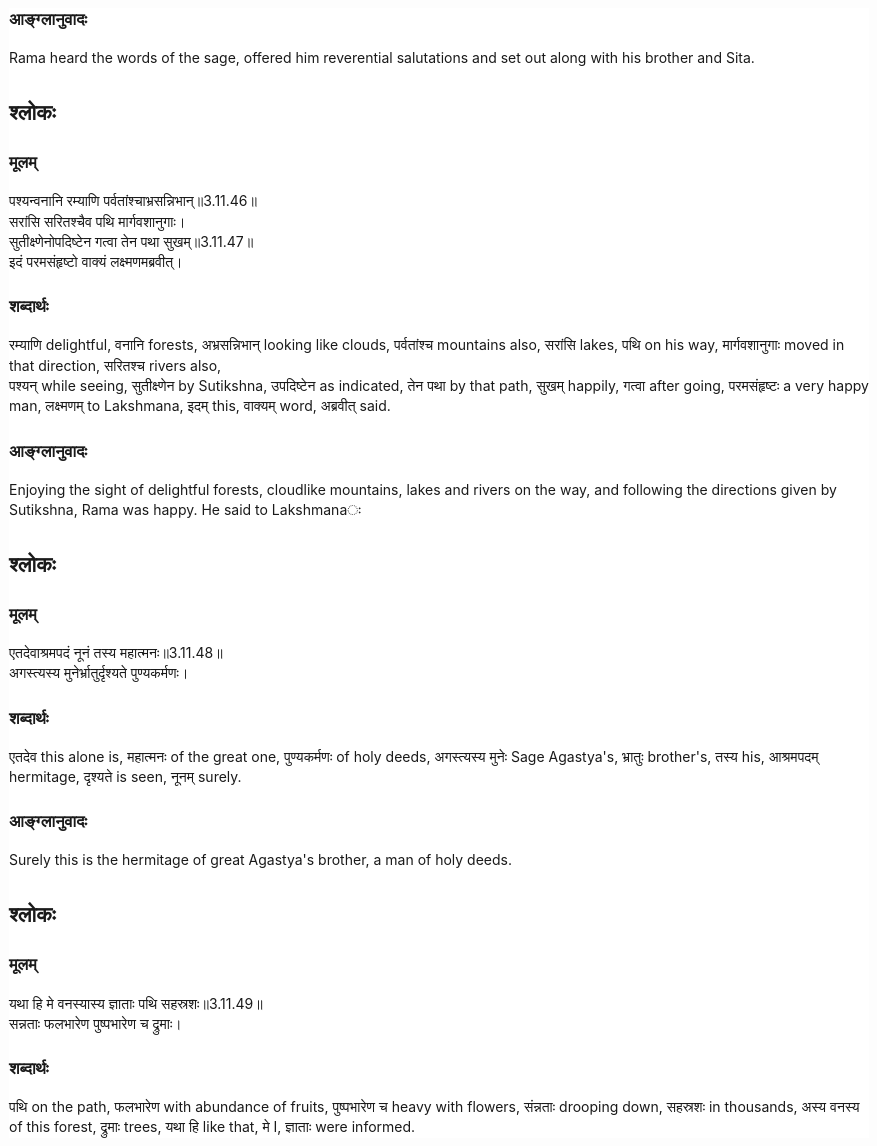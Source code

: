 ### आङ्ग्लानुवादः
Rama heard the words of the sage, offered him reverential salutations and set out along with his brother and Sita.



## श्लोकः
### मूलम्
पश्यन्वनानि रम्याणि पर्वतांश्चाभ्रसन्निभान्॥3.11.46॥  
सरांसि सरितश्चैव पथि मार्गवशानुगाः।  
सुतीक्ष्णेनोपदिष्टेन गत्वा तेन पथा सुखम्॥3.11.47॥  
इदं परमसंहृष्टो वाक्यं लक्ष्मणमब्रवीत्।

### शब्दार्थः
रम्याणि delightful, वनानि forests, अभ्रसन्निभान् looking like clouds, पर्वतांश्च mountains also, सरांसि lakes, पथि on his way, मार्गवशानुगाः moved in that direction, सरितश्च rivers also,  
पश्यन् while seeing, सुतीक्ष्णेन by Sutikshna, उपदिष्टेन as indicated, तेन पथा by that path, सुखम् happily, गत्वा after going, परमसंहृष्टः a very happy man, लक्ष्मणम् to Lakshmana, इदम् this, वाक्यम् word, अब्रवीत् said.

### आङ्ग्लानुवादः
Enjoying the sight of delightful forests, cloudlike mountains, lakes and rivers on the  way, and following the directions given by  Sutikshna, Rama was happy. He said  to Lakshmanaः



## श्लोकः
### मूलम्
एतदेवाश्रमपदं नूनं तस्य महात्मनः॥3.11.48॥  
अगस्त्यस्य मुनेर्भ्रातुर्दृश्यते पुण्यकर्मणः।

### शब्दार्थः
एतदेव this alone is, महात्मनः of the great one, पुण्यकर्मणः of holy deeds, अगस्त्यस्य मुनेः Sage Agastya's, भ्रातुः brother's, तस्य his, आश्रमपदम् hermitage, दृश्यते is seen, नूनम् surely.

### आङ्ग्लानुवादः
Surely this is the hermitage of great Agastya's brother, a man of holy deeds.



## श्लोकः
### मूलम्
यथा हि मे वनस्यास्य ज्ञाताः पथि सहस्रशः॥3.11.49॥  
सन्नताः फलभारेण पुष्पभारेण च द्रुमाः।

### शब्दार्थः
पथि on the path, फलभारेण with abundance of fruits, पुष्पभारेण च heavy with flowers, संन्नताः drooping down, सहस्रशः in thousands, अस्य वनस्य of this forest, द्रुमाः trees, यथा हि like that, मे I, ज्ञाताः were informed.
